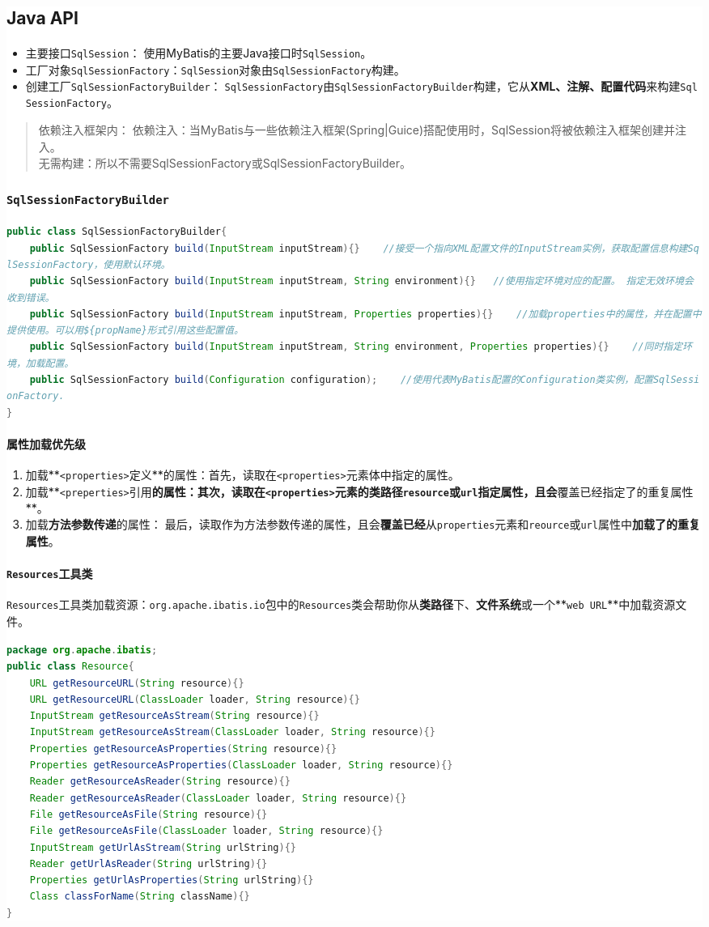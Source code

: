 ## Java API  

- 主要接口`SqlSession`： 使用MyBatis的主要Java接口时`SqlSession`。   
- 工厂对象`SqlSessionFactory`：`SqlSession`对象由`SqlSessionFactory`构建。   
- 创建工厂`SqlSessionFactoryBuilder`： `SqlSessionFactory`由`SqlSessionFactoryBuilder`构建，它从**XML、注解、配置代码**来构建`SqlSessionFactory`。  

> 依赖注入框架内： 
> 依赖注入：当MyBatis与一些依赖注入框架(Spring|Guice)搭配使用时，SqlSession将被依赖注入框架创建并注入。  
> 无需构建：所以不需要SqlSessionFactory或SqlSessionFactoryBuilder。  

### `SqlSessionFactoryBuilder`   

```java
public class SqlSessionFactoryBuilder{
    public SqlSessionFactory build(InputStream inputStream){}    //接受一个指向XML配置文件的InputStream实例，获取配置信息构建SqlSessionFactory，使用默认环境。
    public SqlSessionFactory build(InputStream inputStream, String environment){}   //使用指定环境对应的配置。 指定无效环境会收到错误。   
    public SqlSessionFactory build(InputStream inputStream, Properties properties){}    //加载properties中的属性，并在配置中提供使用。可以用${propName}形式引用这些配置值。  
    public SqlSessionFactory build(InputStream inputStream, String environment, Properties properties){}    //同时指定环境，加载配置。
    public SqlSessionFactory build(Configuration configuration);    //使用代表MyBatis配置的Configuration类实例，配置SqlSessionFactory.                                         
}
```

#### 属性加载优先级 
1. 加载**`<properties>`定义**的属性：首先，读取在`<properties>`元素体中指定的属性。  
2. 加载**`<preperties>`引用**的属性：其次，读取在`<properties>`元素的类路径`resource`或`url`指定属性，且会**覆盖已经指定了的重复属性**。  
3. 加载**方法参数传递**的属性：       最后，读取作为方法参数传递的属性，且会**覆盖已经**从`properties`元素和`reource`或`url`属性中**加载了的重复属性**。  

#### `Resources`工具类  
`Resources`工具类加载资源：`org.apache.ibatis.io`包中的`Resources`类会帮助你从**类路径**下、**文件系统**或一个**`web URL`**中加载资源文件。  
```java
package org.apache.ibatis;
public class Resource{
    URL getResourceURL(String resource){}
    URL getResourceURL(ClassLoader loader, String resource){}
    InputStream getResourceAsStream(String resource){}
    InputStream getResourceAsStream(ClassLoader loader, String resource){}
    Properties getResourceAsProperties(String resource){}
    Properties getResourceAsProperties(ClassLoader loader, String resource){}
    Reader getResourceAsReader(String resource){}
    Reader getResourceAsReader(ClassLoader loader, String resource){}
    File getResourceAsFile(String resource){}
    File getResourceAsFile(ClassLoader loader, String resource){}
    InputStream getUrlAsStream(String urlString){}
    Reader getUrlAsReader(String urlString){}
    Properties getUrlAsProperties(String urlString){}
    Class classForName(String className){}
}
```
